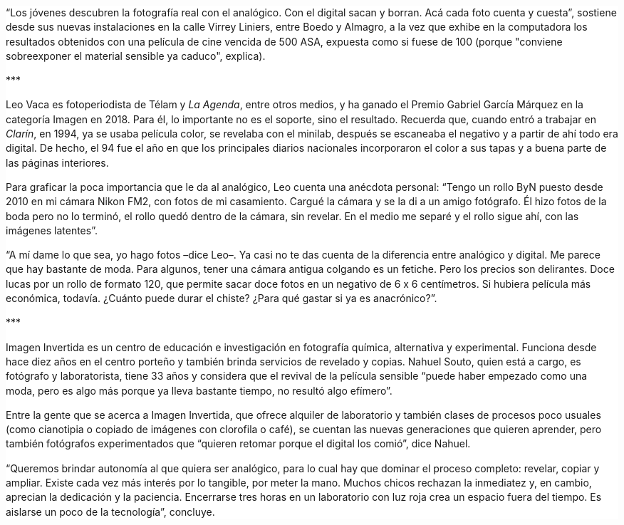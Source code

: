 


“Los jóvenes descubren la fotografía real con el analógico. Con el digital sacan y borran. Acá cada foto cuenta y cuesta”, sostiene desde sus nuevas instalaciones en la calle Virrey Liniers, entre Boedo y Almagro, a la vez que exhibe en la computadora los resultados obtenidos con una película de cine vencida de 500 ASA, expuesta como si fuese de 100 (porque "conviene sobreexponer el material sensible ya caduco", explica).




\*\*\*




Leo Vaca es fotoperiodista de Télam y *La Agenda*, entre otros medios, y ha ganado el Premio Gabriel García Márquez en la categoría Imagen en 2018. Para él, lo importante no es el soporte, sino el resultado. Recuerda que, cuando entró a trabajar en *Clarín*, en 1994, ya se usaba película color, se revelaba con el minilab, después se escaneaba el negativo y a partir de ahí todo era digital. De hecho, el 94 fue el año en que los principales diarios nacionales incorporaron el color a sus tapas y a buena parte de las páginas interiores.




Para graficar la poca importancia que le da al analógico, Leo cuenta una anécdota personal: “Tengo un rollo ByN puesto desde 2010 en mi cámara Nikon FM2, con fotos de mi casamiento. Cargué la cámara y se la di a un amigo fotógrafo. Él hizo fotos de la boda pero no lo terminó, el rollo quedó dentro de la cámara, sin revelar. En el medio me separé y el rollo sigue ahí, con las imágenes latentes”.




“A mí dame lo que sea, yo hago fotos –dice Leo–. Ya casi no te das cuenta de la diferencia entre analógico y digital. Me parece que hay bastante de moda. Para algunos, tener una cámara antigua colgando es un fetiche. Pero los precios son delirantes. Doce lucas por un rollo de formato 120, que permite sacar doce fotos en un negativo de 6 x 6 centímetros. Si hubiera película más económica, todavía. ¿Cuánto puede durar el chiste? ¿Para qué gastar si ya es anacrónico?”.




\*\*\*




Imagen Invertida es un centro de educación e investigación en fotografía química, alternativa y experimental. Funciona desde hace diez años en el centro porteño y también brinda servicios de revelado y copias. Nahuel Souto, quien está a cargo, es fotógrafo y laboratorista, tiene 33 años y considera que el revival de la película sensible “puede haber empezado como una moda, pero es algo más porque ya lleva bastante tiempo, no resultó algo efímero”.




Entre la gente que se acerca a Imagen Invertida, que ofrece alquiler de laboratorio y también clases de procesos poco usuales (como cianotipia o copiado de imágenes con clorofila o café), se cuentan las nuevas generaciones que quieren aprender, pero también fotógrafos experimentados que “quieren retomar porque el digital los comió”, dice Nahuel.




“Queremos brindar autonomía al que quiera ser analógico, para lo cual hay que dominar el proceso completo: revelar, copiar y ampliar. Existe cada vez más interés por lo tangible, por meter la mano. Muchos chicos rechazan la inmediatez y, en cambio, aprecian la dedicación y la paciencia. Encerrarse tres horas en un laboratorio con luz roja crea un espacio fuera del tiempo. Es aislarse un poco de la tecnología”, concluye.
